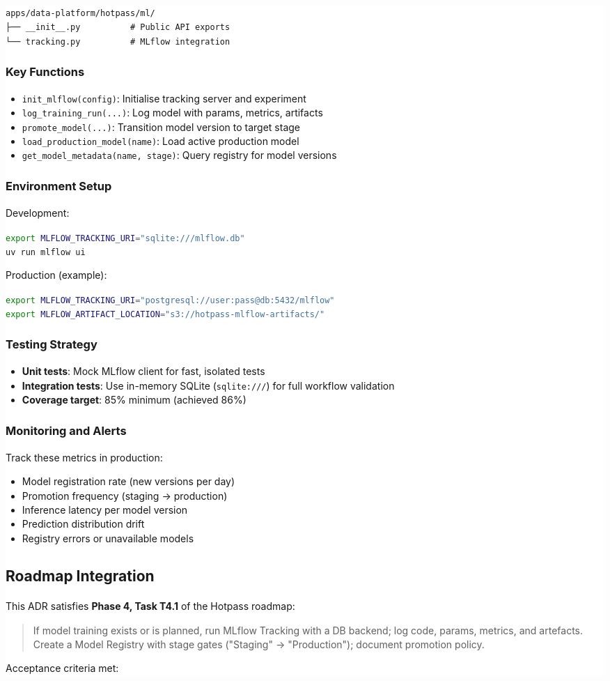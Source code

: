 ```
apps/data-platform/hotpass/ml/
├── __init__.py          # Public API exports
└── tracking.py          # MLflow integration
```

### Key Functions

- `init_mlflow(config)`: Initialise tracking server and experiment
- `log_training_run(...)`: Log model with params, metrics, artifacts
- `promote_model(...)`: Transition model version to target stage
- `load_production_model(name)`: Load active production model
- `get_model_metadata(name, stage)`: Query registry for model versions

### Environment Setup

Development:

```bash
export MLFLOW_TRACKING_URI="sqlite:///mlflow.db"
uv run mlflow ui
```

Production (example):

```bash
export MLFLOW_TRACKING_URI="postgresql://user:pass@db:5432/mlflow"
export MLFLOW_ARTIFACT_LOCATION="s3://hotpass-mlflow-artifacts/"
```

### Testing Strategy

- **Unit tests**: Mock MLflow client for fast, isolated tests
- **Integration tests**: Use in-memory SQLite (`sqlite:///`) for full workflow validation
- **Coverage target**: 85% minimum (achieved 86%)

### Monitoring and Alerts

Track these metrics in production:

- Model registration rate (new versions per day)
- Promotion frequency (staging → production)
- Inference latency per model version
- Prediction distribution drift
- Registry errors or unavailable models

## Roadmap Integration

This ADR satisfies **Phase 4, Task T4.1** of the Hotpass roadmap:

> If model training exists or is planned, run MLflow Tracking with a DB backend; log code, params, metrics, and artefacts. Create a Model Registry with stage gates ("Staging" → "Production"); document promotion policy.

Acceptance criteria met:
